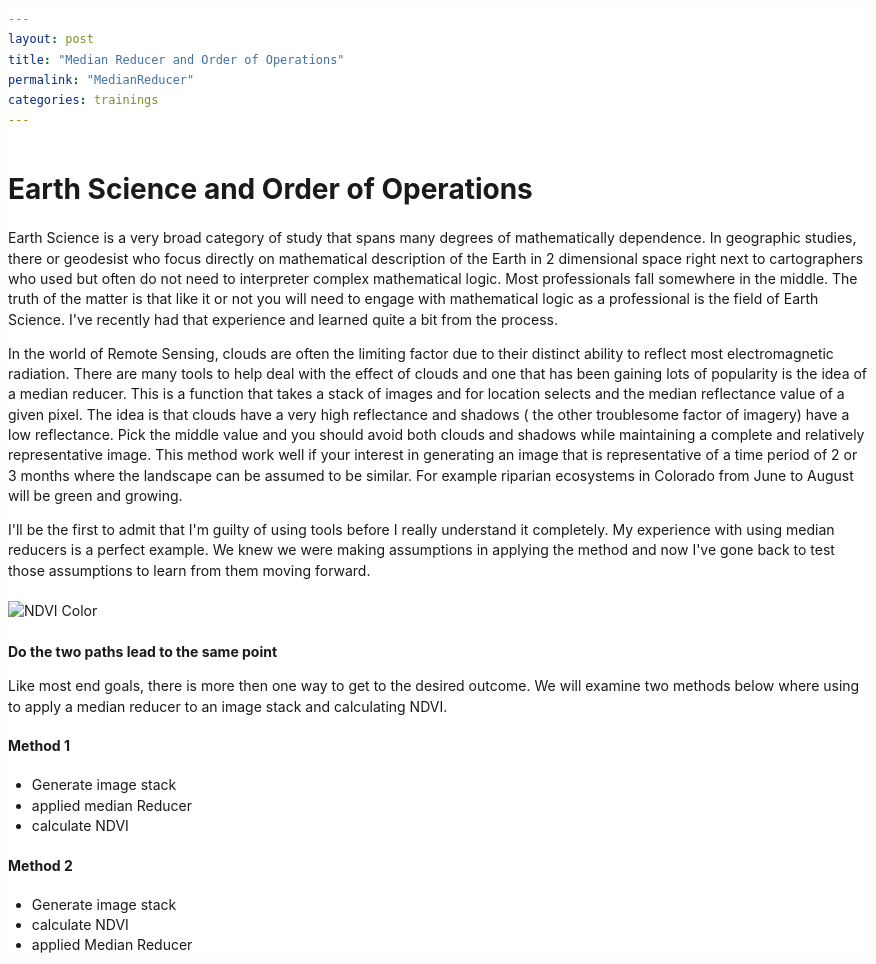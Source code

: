 ```yaml
---
layout: post
title: "Median Reducer and Order of Operations"
permalink: "MedianReducer"
categories: trainings
---
```


# Earth Science and Order of Operations


Earth Science is a very broad category of study that spans many degrees of mathematically dependence. In geographic studies, there or geodesist who focus directly on mathematical description of the Earth in 2 dimensional space right next to cartographers who used but often do not need to interpreter complex mathematical logic. Most professionals fall somewhere in the middle. The truth of the matter is that like it or not you will need to engage with mathematical logic as a professional is the field of Earth Science. I've recently had that experience and learned quite a bit from the process.

In the world of Remote Sensing, clouds are often the limiting factor due to their distinct ability to reflect most electromagnetic radiation. There are many tools to help deal with the effect of clouds and one that has been gaining lots of popularity is the idea of a median reducer. This is a function that takes a stack of images and for location selects and the median reflectance value of a given pixel. The idea is that clouds have a very high reflectance and shadows ( the other troublesome factor of imagery) have a low reflectance. Pick the middle value and you should avoid both clouds and shadows while maintaining a complete and relatively representative image. This method work well if your interest in generating an image that is representative of a time period of 2 or 3 months where the landscape can be assumed to be similar. For example riparian ecosystems in Colorado from June to August will be green and growing.  


I'll be the first to admit that I'm guilty of using tools before I really understand it completely. My experience with using median reducers is a perfect example. We knew we were making assumptions in applying the method and now I've gone back to test those assumptions to learn from them moving forward.
<br>
<br>
![NDVI Color]({{"/assests/ndviColor.png"|absolute_url}})
<br>
<br>
**Do the two paths lead to the same point**

Like most end goals, there is more then one way to get to the desired outcome. We will examine two methods below where using to apply a median reducer to an image stack and calculating NDVI.

#### Method 1
- Generate image stack
- applied median Reducer
- calculate NDVI

#### Method 2
- Generate image stack
- calculate NDVI
- applied Median Reducer
